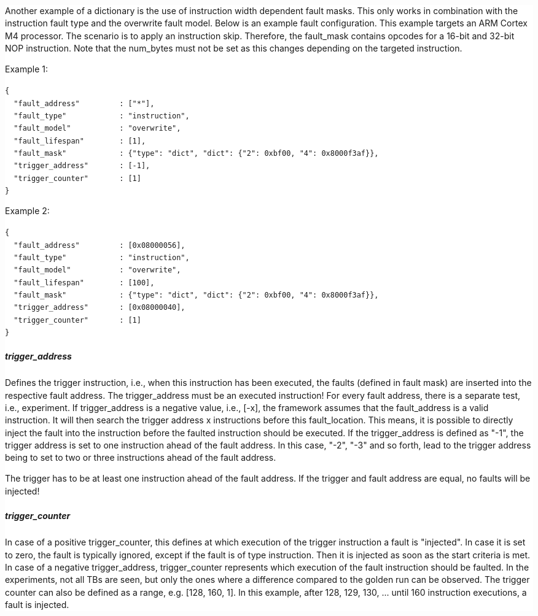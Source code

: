 Another example of a dictionary is the use of instruction width dependent fault masks.
This only works in combination with the instruction fault type and the overwrite fault model.
Below is an example fault configuration.
This example targets an ARM Cortex M4 processor.
The scenario is to apply an instruction skip.
Therefore, the fault_mask contains opcodes for a 16-bit and 32-bit NOP instruction.
Note that the num_bytes must not be set as this changes depending on the targeted instruction.

Example 1:
```
{
  "fault_address"         : ["*"],
  "fault_type"            : "instruction",
  "fault_model"           : "overwrite",
  "fault_lifespan"        : [1],
  "fault_mask"            : {"type": "dict", "dict": {"2": 0xbf00, "4": 0x8000f3af}},
  "trigger_address"       : [-1],
  "trigger_counter"       : [1]
}
```

Example 2:
```
{
  "fault_address"         : [0x08000056],
  "fault_type"            : "instruction",
  "fault_model"           : "overwrite",
  "fault_lifespan"        : [100],
  "fault_mask"            : {"type": "dict", "dict": {"2": 0xbf00, "4": 0x8000f3af}},
  "trigger_address"       : [0x08000040],
  "trigger_counter"       : [1]
}
```

##### trigger_address
Defines the trigger instruction, i.e., when this instruction has been executed, the faults (defined in fault mask) are inserted into the respective fault address. The trigger_address must be an executed instruction! For every fault address, there is a separate test, i.e., experiment. 
If trigger_address is a negative value, i.e., [-x], the framework assumes that the fault_address is a valid instruction. It will then search the trigger address x instructions before this fault_location. This means, it is possible to directly inject the fault into the instruction before the faulted instruction should be executed.
If the trigger_address is defined as "-1", the trigger address is set to one instruction ahead of the fault address. In this case, "-2", "-3" and so forth, lead to the trigger address being to set to two or three instructions ahead of the fault address.

The trigger has to be at least one instruction ahead of the fault address. If the trigger and fault address are equal, no faults will be injected!

##### trigger_counter
In case of a positive trigger_counter, this defines at which execution of the trigger instruction a fault is "injected".
In case it is set to zero, the fault is typically ignored, except if the fault is of type instruction. Then it is injected as soon as the start criteria is met.
In case of a negative trigger_address, trigger_counter represents which execution of the fault instruction should be faulted.
In the experiments, not all TBs are seen, but only the ones where a difference compared to the golden run can be observed.
The trigger counter can also be defined as a range, e.g. [128, 160, 1]. In this example, after 128, 129, 130, ... until 160 instruction executions, a fault is injected.
